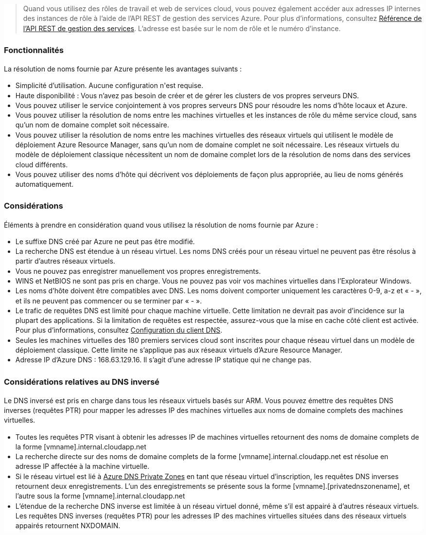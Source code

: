 > Quand vous utilisez des rôles de travail et web de services cloud, vous pouvez également accéder aux adresses IP internes des instances de rôle à l’aide de l’API REST de gestion des services Azure. Pour plus d’informations, consultez [Référence de l’API REST de gestion des services](https://msdn.microsoft.com/library/azure/ee460799.aspx). L’adresse est basée sur le nom de rôle et le numéro d’instance. 
>

### <a name="features"></a>Fonctionnalités

La résolution de noms fournie par Azure présente les avantages suivants :
* Simplicité d’utilisation. Aucune configuration n'est requise.
* Haute disponibilité : Vous n’avez pas besoin de créer et de gérer les clusters de vos propres serveurs DNS.
* Vous pouvez utiliser le service conjointement à vos propres serveurs DNS pour résoudre les noms d’hôte locaux et Azure.
* Vous pouvez utiliser la résolution de noms entre les machines virtuelles et les instances de rôle du même service cloud, sans qu’un nom de domaine complet soit nécessaire.
* Vous pouvez utiliser la résolution de noms entre les machines virtuelles des réseaux virtuels qui utilisent le modèle de déploiement Azure Resource Manager, sans qu’un nom de domaine complet ne soit nécessaire. Les réseaux virtuels du modèle de déploiement classique nécessitent un nom de domaine complet lors de la résolution de noms dans des services cloud différents. 
* Vous pouvez utiliser des noms d’hôte qui décrivent vos déploiements de façon plus appropriée, au lieu de noms générés automatiquement.

### <a name="considerations"></a>Considérations

Éléments à prendre en considération quand vous utilisez la résolution de noms fournie par Azure :
* Le suffixe DNS créé par Azure ne peut pas être modifié.
* La recherche DNS est étendue à un réseau virtuel. Les noms DNS créés pour un réseau virtuel ne peuvent pas être résolus à partir d’autres réseaux virtuels.
* Vous ne pouvez pas enregistrer manuellement vos propres enregistrements.
* WINS et NetBIOS ne sont pas pris en charge. Vous ne pouvez pas voir vos machines virtuelles dans l’Explorateur Windows.
* Les noms d’hôte doivent être compatibles avec DNS. Les noms doivent comporter uniquement les caractères 0-9, a-z et « - », et ils ne peuvent pas commencer ou se terminer par « - ».
* Le trafic de requêtes DNS est limité pour chaque machine virtuelle. Cette limitation ne devrait pas avoir d’incidence sur la plupart des applications. Si la limitation de requêtes est respectée, assurez-vous que la mise en cache côté client est activée. Pour plus d’informations, consultez [Configuration du client DNS](#dns-client-configuration).
* Seules les machines virtuelles des 180 premiers services cloud sont inscrites pour chaque réseau virtuel dans un modèle de déploiement classique. Cette limite ne s’applique pas aux réseaux virtuels d’Azure Resource Manager.
* Adresse IP d’Azure DNS : 168.63.129.16. Il s’agit d’une adresse IP statique qui ne change pas.

### <a name="reverse-dns-considerations"></a>Considérations relatives au DNS inversé
Le DNS inversé est pris en charge dans tous les réseaux virtuels basés sur ARM. Vous pouvez émettre des requêtes DNS inverses (requêtes PTR) pour mapper les adresses IP des machines virtuelles aux noms de domaine complets des machines virtuelles.
* Toutes les requêtes PTR visant à obtenir les adresses IP de machines virtuelles retournent des noms de domaine complets de la forme \[vmname\].internal.cloudapp.net
* La recherche directe sur des noms de domaine complets de la forme \[vmname\].internal.cloudapp.net est résolue en adresse IP affectée à la machine virtuelle.
* Si le réseau virtuel est lié à [Azure DNS Private Zones](../dns/private-dns-overview.md) en tant que réseau virtuel d’inscription, les requêtes DNS inverses retournent deux enregistrements. L’un des enregistrements se présente sous la forme \[vmname\].[privatednszonename], et l’autre sous la forme \[vmname\].internal.cloudapp.net
* L’étendue de la recherche DNS inverse est limitée à un réseau virtuel donné, même s’il est appairé à d’autres réseaux virtuels. Les requêtes DNS inverses (requêtes PTR) pour les adresses IP des machines virtuelles situées dans des réseaux virtuels appairés retournent NXDOMAIN.